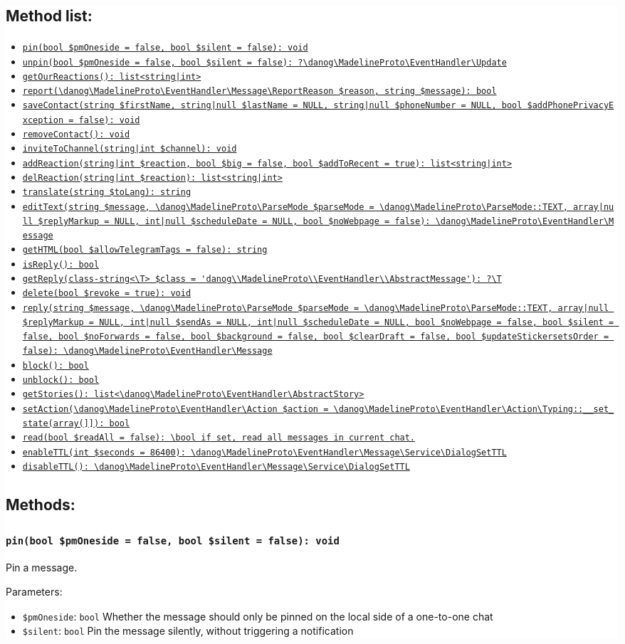 ## Method list:
* [`pin(bool $pmOneside = false, bool $silent = false): void`](#pin)
* [`unpin(bool $pmOneside = false, bool $silent = false): ?\danog\MadelineProto\EventHandler\Update`](#unpin)
* [`getOurReactions(): list<string|int>`](#getourreactions)
* [`report(\danog\MadelineProto\EventHandler\Message\ReportReason $reason, string $message): bool`](#report)
* [`saveContact(string $firstName, string|null $lastName = NULL, string|null $phoneNumber = NULL, bool $addPhonePrivacyException = false): void`](#savecontact)
* [`removeContact(): void`](#removecontact)
* [`inviteToChannel(string|int $channel): void`](#invitetochannel)
* [`addReaction(string|int $reaction, bool $big = false, bool $addToRecent = true): list<string|int>`](#addreaction)
* [`delReaction(string|int $reaction): list<string|int>`](#delreaction)
* [`translate(string $toLang): string`](#translate)
* [`editText(string $message, \danog\MadelineProto\ParseMode $parseMode = \danog\MadelineProto\ParseMode::TEXT, array|null $replyMarkup = NULL, int|null $scheduleDate = NULL, bool $noWebpage = false): \danog\MadelineProto\EventHandler\Message`](#edittext)
* [`getHTML(bool $allowTelegramTags = false): string`](#gethtml)
* [`isReply(): bool`](#isreply)
* [`getReply(class-string<\T> $class = 'danog\\MadelineProto\\EventHandler\\AbstractMessage'): ?\T`](#getreply)
* [`delete(bool $revoke = true): void`](#delete)
* [`reply(string $message, \danog\MadelineProto\ParseMode $parseMode = \danog\MadelineProto\ParseMode::TEXT, array|null $replyMarkup = NULL, int|null $sendAs = NULL, int|null $scheduleDate = NULL, bool $noWebpage = false, bool $silent = false, bool $noForwards = false, bool $background = false, bool $clearDraft = false, bool $updateStickersetsOrder = false): \danog\MadelineProto\EventHandler\Message`](#reply)
* [`block(): bool`](#block)
* [`unblock(): bool`](#unblock)
* [`getStories(): list<\danog\MadelineProto\EventHandler\AbstractStory>`](#getstories)
* [`setAction(\danog\MadelineProto\EventHandler\Action $action = \danog\MadelineProto\EventHandler\Action\Typing::__set_state(array(]]): bool`](#setaction)
* [`read(bool $readAll = false): \bool if set, read all messages in current chat.`](#read)
* [`enableTTL(int $seconds = 86400): \danog\MadelineProto\EventHandler\Message\Service\DialogSetTTL`](#enablettl)
* [`disableTTL(): \danog\MadelineProto\EventHandler\Message\Service\DialogSetTTL`](#disablettl)

## Methods:
### `pin(bool $pmOneside = false, bool $silent = false): void`

Pin a message.


Parameters:

* `$pmOneside`: `bool` Whether the message should only be pinned on the local side of a one-to-one chat  
* `$silent`: `bool` Pin the message silently, without triggering a notification  
